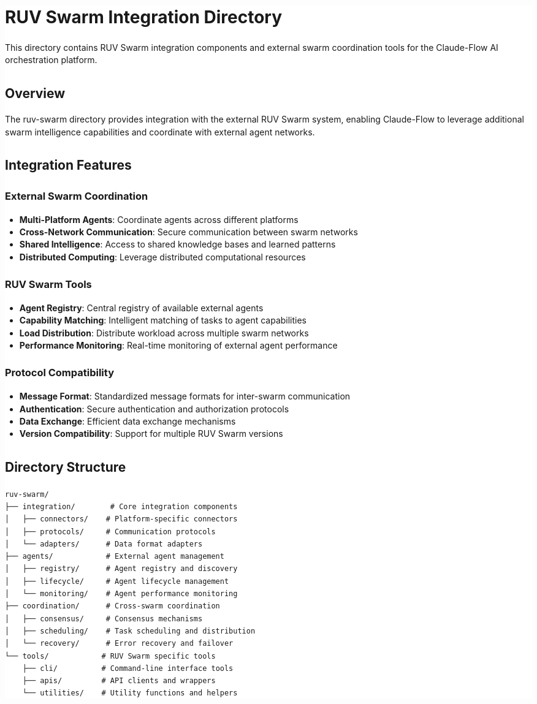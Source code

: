 # RUV Swarm Integration Directory

This directory contains RUV Swarm integration components and external swarm coordination tools for the Claude-Flow AI orchestration platform.

## Overview

The ruv-swarm directory provides integration with the external RUV Swarm system, enabling Claude-Flow to leverage additional swarm intelligence capabilities and coordinate with external agent networks.

## Integration Features

### External Swarm Coordination
- **Multi-Platform Agents**: Coordinate agents across different platforms
- **Cross-Network Communication**: Secure communication between swarm networks
- **Shared Intelligence**: Access to shared knowledge bases and learned patterns
- **Distributed Computing**: Leverage distributed computational resources

### RUV Swarm Tools
- **Agent Registry**: Central registry of available external agents
- **Capability Matching**: Intelligent matching of tasks to agent capabilities
- **Load Distribution**: Distribute workload across multiple swarm networks
- **Performance Monitoring**: Real-time monitoring of external agent performance

### Protocol Compatibility
- **Message Format**: Standardized message formats for inter-swarm communication
- **Authentication**: Secure authentication and authorization protocols
- **Data Exchange**: Efficient data exchange mechanisms
- **Version Compatibility**: Support for multiple RUV Swarm versions

## Directory Structure

```
ruv-swarm/
├── integration/        # Core integration components
│   ├── connectors/    # Platform-specific connectors
│   ├── protocols/     # Communication protocols
│   └── adapters/      # Data format adapters
├── agents/            # External agent management
│   ├── registry/      # Agent registry and discovery
│   ├── lifecycle/     # Agent lifecycle management
│   └── monitoring/    # Agent performance monitoring
├── coordination/      # Cross-swarm coordination
│   ├── consensus/     # Consensus mechanisms
│   ├── scheduling/    # Task scheduling and distribution
│   └── recovery/      # Error recovery and failover
└── tools/            # RUV Swarm specific tools
    ├── cli/          # Command-line interface tools
    ├── apis/         # API clients and wrappers
    └── utilities/    # Utility functions and helpers
```
